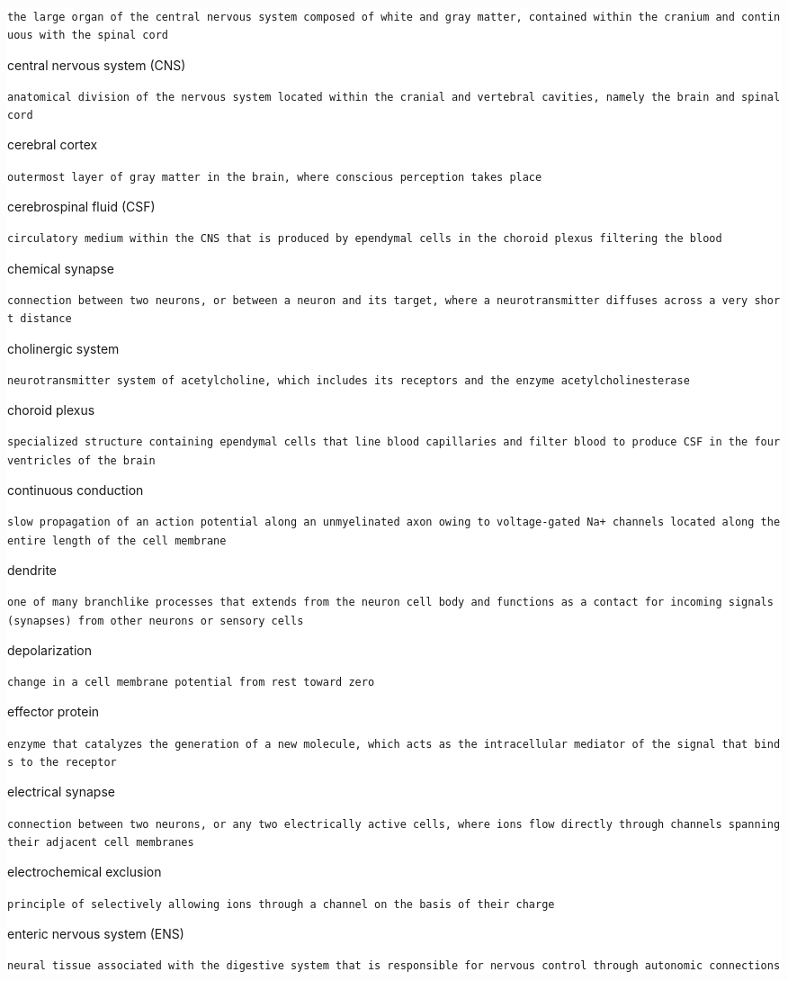     the large organ of the central nervous system composed of white and gray matter, contained within the cranium and continuous with the spinal cord

central nervous system (CNS)

    anatomical division of the nervous system located within the cranial and vertebral cavities, namely the brain and spinal cord

cerebral cortex

    outermost layer of gray matter in the brain, where conscious perception takes place

cerebrospinal fluid (CSF)

    circulatory medium within the CNS that is produced by ependymal cells in the choroid plexus filtering the blood

chemical synapse

    connection between two neurons, or between a neuron and its target, where a neurotransmitter diffuses across a very short distance

cholinergic system

    neurotransmitter system of acetylcholine, which includes its receptors and the enzyme acetylcholinesterase

choroid plexus

    specialized structure containing ependymal cells that line blood capillaries and filter blood to produce CSF in the four ventricles of the brain

continuous conduction

    slow propagation of an action potential along an unmyelinated axon owing to voltage-gated Na+ channels located along the entire length of the cell membrane

dendrite

    one of many branchlike processes that extends from the neuron cell body and functions as a contact for incoming signals (synapses) from other neurons or sensory cells

depolarization

    change in a cell membrane potential from rest toward zero

effector protein

    enzyme that catalyzes the generation of a new molecule, which acts as the intracellular mediator of the signal that binds to the receptor

electrical synapse

    connection between two neurons, or any two electrically active cells, where ions flow directly through channels spanning their adjacent cell membranes

electrochemical exclusion

    principle of selectively allowing ions through a channel on the basis of their charge

enteric nervous system (ENS)

    neural tissue associated with the digestive system that is responsible for nervous control through autonomic connections
